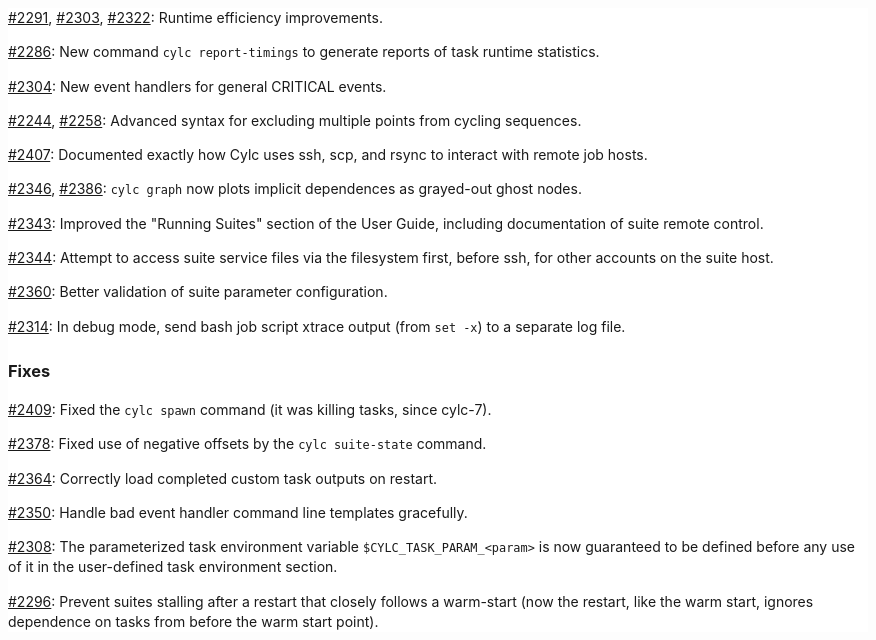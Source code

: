 [#2291](https://github.com/cylc/cylc-flow/pull/2291),
[#2303](https://github.com/cylc/cylc-flow/pull/2303),
[#2322](https://github.com/cylc/cylc-flow/pull/2322): Runtime efficiency
improvements.

[#2286](https://github.com/cylc/cylc-flow/pull/2286): New command `cylc
report-timings` to generate reports of task runtime statistics.

[#2304](https://github.com/cylc/cylc-flow/pull/2304): New event handlers for general
CRITICAL events.

[#2244](https://github.com/cylc/cylc-flow/pull/2244),
[#2258](https://github.com/cylc/cylc-flow/pull/2258): Advanced syntax for excluding
multiple points from cycling sequences.

[#2407](https://github.com/cylc/cylc-flow/pull/2407): Documented exactly how Cylc
uses ssh, scp, and rsync to interact with remote job hosts.

[#2346](https://github.com/cylc/cylc-flow/pull/2346),
[#2386](https://github.com/cylc/cylc-flow/pull/2386): `cylc graph` now plots
implicit dependences as grayed-out ghost nodes.

[#2343](https://github.com/cylc/cylc-flow/pull/2343): Improved the "Running
Suites" section of the User Guide, including documentation of suite remote
control.

[#2344](https://github.com/cylc/cylc-flow/pull/2344): Attempt to access suite
service files via the filesystem first, before ssh, for other accounts on the
suite host.

[#2360](https://github.com/cylc/cylc-flow/pull/2360): Better validation of suite
parameter configuration.

[#2314](https://github.com/cylc/cylc-flow/pull/2314): In debug mode, send bash job
script xtrace output (from `set -x`) to a separate log file.

### Fixes

[#2409](https://github.com/cylc/cylc-flow/pull/2409): Fixed the `cylc spawn` command
(it was killing tasks, since cylc-7).

[#2378](https://github.com/cylc/cylc-flow/pull/2378): Fixed use of negative offsets
by the `cylc suite-state` command.

[#2364](https://github.com/cylc/cylc-flow/pull/2364): Correctly load completed custom
task outputs on restart.

[#2350](https://github.com/cylc/cylc-flow/pull/2350): Handle bad event handler
command line templates gracefully.

[#2308](https://github.com/cylc/cylc-flow/pull/2308): The parameterized task
environment variable `$CYLC_TASK_PARAM_<param>` is now guaranteed to be defined
before any use of it in the user-defined task environment section.

[#2296](https://github.com/cylc/cylc-flow/pull/2296): Prevent suites stalling after
a restart that closely follows a warm-start (now the restart, like the warm
start, ignores dependence on tasks from before the warm start point).
